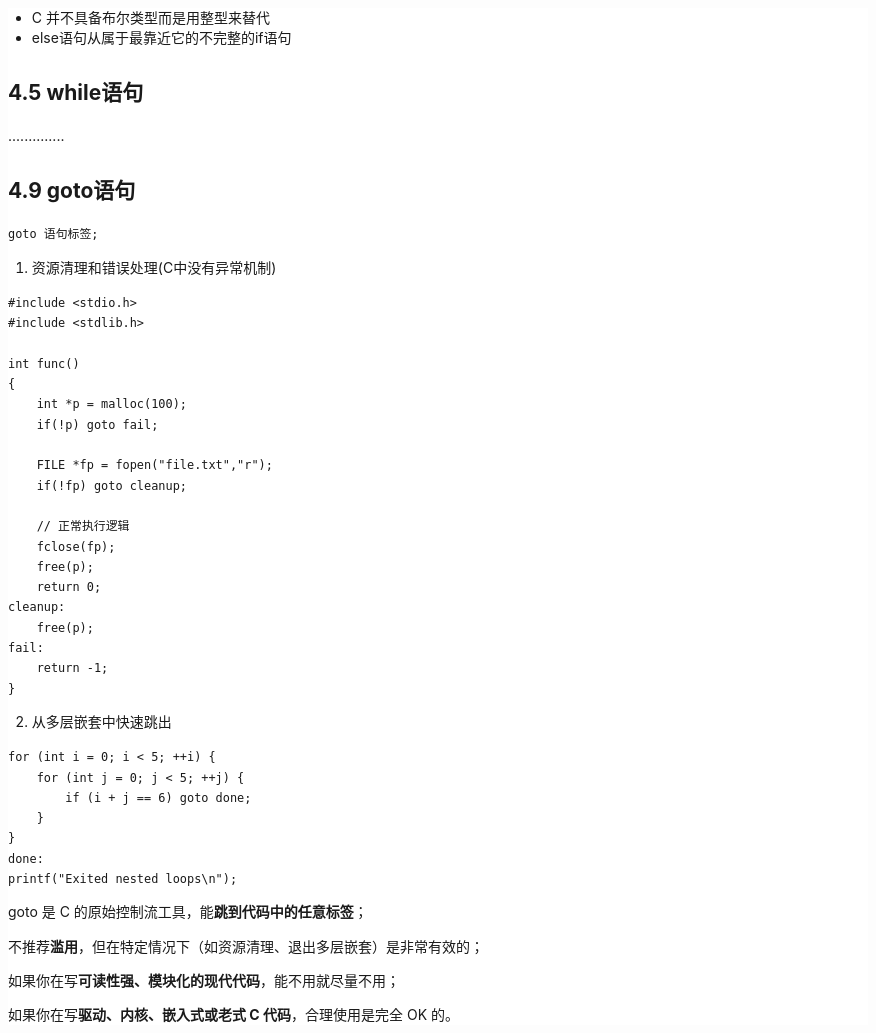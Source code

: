 - C 并不具备布尔类型而是用整型来替代
- else语句从属于最靠近它的不完整的if语句

## 4.5 while语句

..............

## 4.9 goto语句

`goto 语句标签;`

1. 资源清理和错误处理(C中没有异常机制)

~~~
#include <stdio.h>
#include <stdlib.h>

int func()
{
    int *p = malloc(100);
    if(!p) goto fail;
    
    FILE *fp = fopen("file.txt","r");
    if(!fp) goto cleanup;
    
    // 正常执行逻辑
    fclose(fp);
    free(p);
    return 0;
cleanup:
    free(p);
fail:
    return -1;
}
~~~

2. 从多层嵌套中快速跳出

~~~
for (int i = 0; i < 5; ++i) {
    for (int j = 0; j < 5; ++j) {
        if (i + j == 6) goto done;
    }
}
done:
printf("Exited nested loops\n");
~~~

goto 是 C 的原始控制流工具，能**跳到代码中的任意标签**；

不推荐**滥用**，但在特定情况下（如资源清理、退出多层嵌套）是非常有效的；

如果你在写**可读性强、模块化的现代代码**，能不用就尽量不用；

如果你在写**驱动、内核、嵌入式或老式 C 代码**，合理使用是完全 OK 的。
